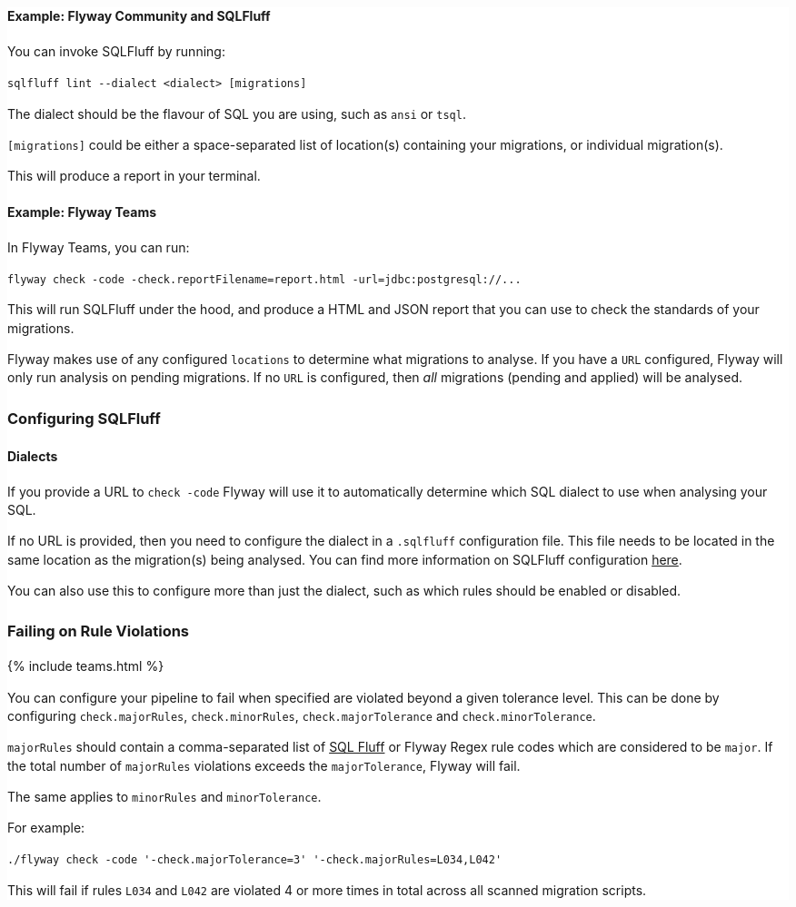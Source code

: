 #### Example: Flyway Community and SQLFluff

You can invoke SQLFluff by running:

```
sqlfluff lint --dialect <dialect> [migrations]
```

The dialect should be the flavour of SQL you are using, such as `ansi` or `tsql`.

`[migrations]` could be either a space-separated list of location(s) containing your migrations, or individual migration(s).

This will produce a report in your terminal.

#### Example: Flyway Teams

In Flyway Teams, you can run:

```
flyway check -code -check.reportFilename=report.html -url=jdbc:postgresql://...
```

This will run SQLFluff under the hood, and produce a HTML and JSON report that you can use to check the standards of your migrations.

Flyway makes use of any configured `locations` to determine what migrations to analyse.
If you have a `URL` configured, Flyway will only run analysis on pending migrations.
If no `URL` is configured, then _all_ migrations (pending and applied) will be analysed.

### Configuring SQLFluff

#### Dialects

If you provide a URL to `check -code` Flyway will use it to automatically determine which SQL dialect to use when analysing your SQL.

If no URL is provided, then you need to configure the dialect in a `.sqlfluff` configuration file.
This file needs to be located in the same location as the migration(s) being analysed.
You can find more information on SQLFluff configuration [here](https://docs.sqlfluff.com/en/stable/configuration.html).

You can also use this to configure more than just the dialect, such as which rules should be enabled or disabled.

### Failing on Rule Violations

{% include teams.html %}

You can configure your pipeline to fail when specified are violated beyond a given tolerance level.
This can be done by configuring `check.majorRules`, `check.minorRules`, `check.majorTolerance` and `check.minorTolerance`.

`majorRules` should contain a comma-separated list of [SQL Fluff](https://docs.sqlfluff.com/en/stable/rules.html) or Flyway Regex rule codes which are considered to be `major`.
If the total number of `majorRules` violations exceeds the `majorTolerance`, Flyway will fail.

The same applies to `minorRules` and `minorTolerance`.

For example:

```
./flyway check -code '-check.majorTolerance=3' '-check.majorRules=L034,L042'
```

This will fail if rules `L034` and `L042` are violated 4 or more times in total across all scanned migration scripts.
